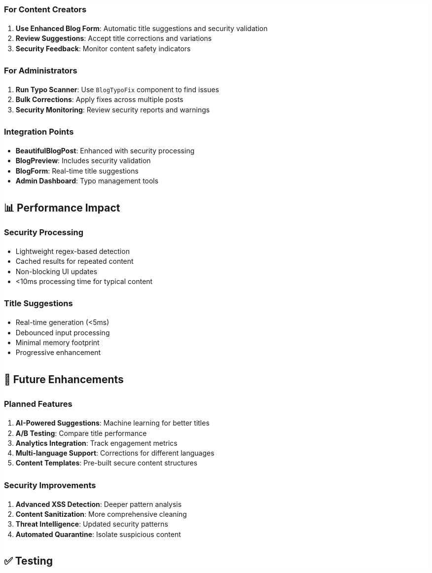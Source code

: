 ### For Content Creators
1. **Use Enhanced Blog Form**: Automatic title suggestions and security validation
2. **Review Suggestions**: Accept title corrections and variations
3. **Security Feedback**: Monitor content safety indicators

### For Administrators
1. **Run Typo Scanner**: Use `BlogTypoFix` component to find issues
2. **Bulk Corrections**: Apply fixes across multiple posts
3. **Security Monitoring**: Review security reports and warnings

### Integration Points
- **BeautifulBlogPost**: Enhanced with security processing
- **BlogPreview**: Includes security validation
- **BlogForm**: Real-time title suggestions
- **Admin Dashboard**: Typo management tools

## 📊 Performance Impact

### Security Processing
- Lightweight regex-based detection
- Cached results for repeated content
- Non-blocking UI updates
- <10ms processing time for typical content

### Title Suggestions
- Real-time generation (<5ms)
- Debounced input processing
- Minimal memory footprint
- Progressive enhancement

## 🔮 Future Enhancements

### Planned Features
1. **AI-Powered Suggestions**: Machine learning for better titles
2. **A/B Testing**: Compare title performance
3. **Analytics Integration**: Track engagement metrics
4. **Multi-language Support**: Corrections for different languages
5. **Content Templates**: Pre-built secure content structures

### Security Improvements
1. **Advanced XSS Detection**: Deeper pattern analysis
2. **Content Sanitization**: More comprehensive cleaning
3. **Threat Intelligence**: Updated security patterns
4. **Automated Quarantine**: Isolate suspicious content

## ✅ Testing
